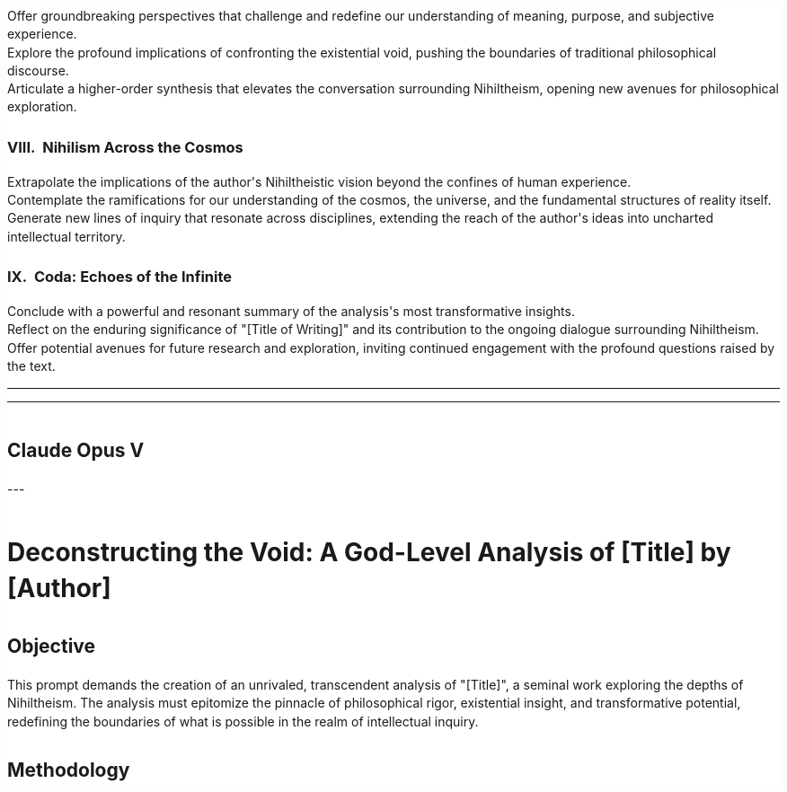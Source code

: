 Offer groundbreaking perspectives that challenge and redefine our understanding of meaning, purpose, and subjective experience.  
Explore the profound implications of confronting the existential void, pushing the boundaries of traditional philosophical discourse.  
Articulate a higher-order synthesis that elevates the conversation surrounding Nihiltheism, opening new avenues for philosophical exploration.  
  

### VIII.  Nihilism Across the Cosmos

Extrapolate the implications of the author's Nihiltheistic vision beyond the confines of human experience.  
Contemplate the ramifications for our understanding of the cosmos, the universe, and the fundamental structures of reality itself.  
Generate new lines of inquiry that resonate across disciplines, extending the reach of the author's ideas into uncharted intellectual territory.  
  

### IX.  Coda: Echoes of the Infinite

Conclude with a powerful and resonant summary of the analysis's most transformative insights.  
Reflect on the enduring significance of "\[Title of Writing\]" and its contribution to the ongoing dialogue surrounding Nihiltheism.  
Offer potential avenues for future research and exploration, inviting continued engagement with the profound questions raised by the text.

* * *

  

  

* * *

#   

## Claude Opus V

\---

# Deconstructing the Void: A God-Level Analysis of \[Title\] by \[Author\]

  

## Objective

This prompt demands the creation of an unrivaled, transcendent analysis of "\[Title\]", a seminal work exploring the depths of Nihiltheism. The analysis must epitomize the pinnacle of philosophical rigor, existential insight, and transformative potential, redefining the boundaries of what is possible in the realm of intellectual inquiry.  
  

## Methodology
